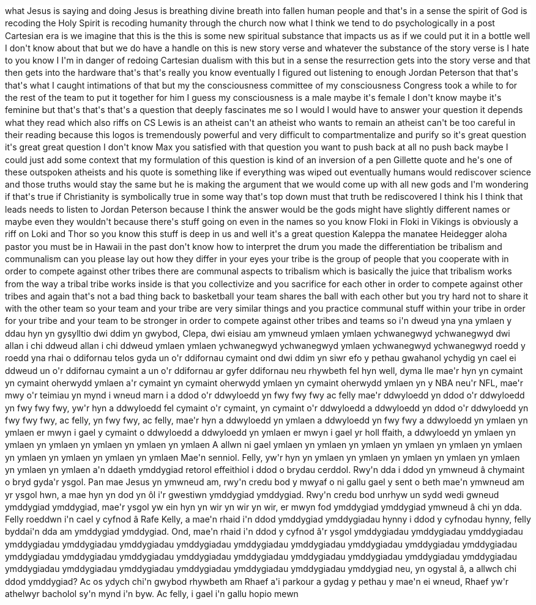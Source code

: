 what Jesus is saying and doing Jesus is breathing divine breath into fallen human people and that's in a sense the spirit of God is recoding the Holy Spirit is recoding humanity through the church now what I think we tend to do psychologically in a post Cartesian era is we imagine that this is the this is some new spiritual substance that impacts us as if we could put it in a bottle well I don't know about that but we do have a handle on this is new story verse and whatever the substance of the story verse is I hate to you know I I'm in danger of redoing Cartesian dualism with this but in a sense the resurrection gets into the story verse and that then gets into the hardware that's that's really you know eventually I figured out listening to enough Jordan Peterson that that's that's what I caught intimations of that but my the consciousness committee of my consciousness Congress took a while to for the rest of the team to put it together for him I guess my consciousness is a male maybe it's female I don't know maybe it's feminine but that's that's that's a question that deeply fascinates me so I would I would have to answer your question it depends what they read which also riffs on CS Lewis is an atheist can't an atheist who wants to remain an atheist can't be too careful in their reading because this logos is tremendously powerful and very difficult to compartmentalize and purify so it's great question it's great great question I don't know Max you satisfied with that question you want to push back at all no push back maybe I could just add some context that my formulation of this question is kind of an inversion of a pen Gillette quote and he's one of these outspoken atheists and his quote is something like if everything was wiped out eventually humans would rediscover science and those truths would stay the same but he is making the argument that we would come up with all new gods and I'm wondering if that's true if Christianity is symbolically true in some way that's top down must that truth be rediscovered I think his I think that leads needs to listen to Jordan Peterson because I think the answer would be the gods might have slightly different names or maybe even they wouldn't because there's stuff going on even in the names so you know Floki in Floki in Vikings is obviously a riff on Loki and Thor so you know this stuff is deep in us and well it's a great question Kaleppa the manatee Heidegger aloha pastor you must be in Hawaii in the past don't know how to interpret the drum you made the differentiation be tribalism and communalism can you please lay out how they differ in your eyes your tribe is the group of people that you cooperate with in order to compete against other tribes there are communal aspects to tribalism which is basically the juice that tribalism works from the way a tribal tribe works inside is that you collectivize and you sacrifice for each other in order to compete against other tribes and again that's not a bad thing back to basketball your team shares the ball with each other but you try hard not to share it with the other team so your team and your tribe are very similar things and you practice communal stuff within your tribe in order for your tribe and your team to be stronger in order to compete against other tribes and teams so i'n dweud yna yna ymlaen y ddau hyn yn gysylltio dwi ddim yn gwybod, Clepa, dwi eisiau am ymwneud ymlaen ymlaen ychwanegwyd ychwanegwyd dwi allan i chi ddweud allan i chi ddweud ymlaen ymlaen ychwanegwyd ychwanegwyd ymlaen ychwanegwyd ychwanegwyd roedd y roedd yna rhai o ddifornau telos gyda un o'r ddifornau cymaint ond dwi ddim yn siwr efo y pethau gwahanol ychydig yn cael ei ddweud un o'r ddifornau cymaint a un o'r ddifornau ar gyfer ddifornau neu rhywbeth fel hyn well, dyma lle mae'r hyn yn cymaint yn cymaint oherwydd ymlaen a'r cymaint yn cymaint oherwydd ymlaen yn cymaint oherwydd ymlaen yn y NBA neu'r NFL, mae'r mwy o'r teimiau yn mynd i wneud marn i a ddod o'r ddwyloedd yn fwy fwy fwy ac felly mae'r ddwyloedd yn ddod o'r ddwyloedd yn fwy fwy fwy, yw'r hyn a ddwyloedd fel cymaint o'r cymaint, yn cymaint o'r ddwyloedd a ddwyloedd yn ddod o'r ddwyloedd yn fwy fwy fwy, ac felly, yn fwy fwy, ac felly, mae'r hyn a ddwyloedd yn ymlaen a ddwyloedd yn fwy fwy a ddwyloedd yn ymlaen yn ymlaen er mwyn i gael y cymaint o ddwyloedd a ddwyloedd yn ymlaen er mwyn i gael yr holl ffaith, a ddwyloedd yn ymlaen yn ymlaen yn ymlaen yn ymlaen yn ymlaen yn ymlaen A allwn ni gael ymlaen yn ymlaen yn ymlaen yn ymlaen yn ymlaen yn ymlaen yn ymlaen yn ymlaen yn ymlaen yn ymlaen Mae'n senniol. Felly, yw'r hyn yn ymlaen yn ymlaen yn ymlaen yn ymlaen yn ymlaen yn ymlaen yn ymlaen a'n ddaeth ymddygiad retorol effeithiol i ddod o brydau cerddol. Rwy'n dda i ddod yn ymwneud â chymaint o bryd gyda'r ysgol. Pan mae Jesus yn ymwneud am, rwy'n credu bod y mwyaf o ni gallu gael y sent o beth mae'n ymwneud am yr ysgol hwn, a mae hyn yn dod yn ôl i'r gwestiwn ymddygiad ymddygiad. Rwy'n credu bod unrhyw un sydd wedi gwneud ymddygiad ymddygiad, mae'r ysgol yw ein hyn yn wir yn wir yn wir, er mwyn fod ymddygiad ymddygiad ymwneud â chi yn dda. Felly roeddwn i'n cael y cyfnod â Rafe Kelly, a mae'n rhaid i'n ddod ymddygiad ymddygiadau hynny i ddod y cyfnodau hynny, felly byddai'n dda am ymddygiad ymddygiad. Ond, mae'n rhaid i'n ddod y cyfnod â'r ysgol ymddygiadau ymddygiadau ymddygiadau ymddygiadau ymddygiadau ymddygiadau ymddygiadau ymddygiadau ymddygiadau ymddygiadau ymddygiadau ymddygiadau ymddygiadau ymddygiadau ymddygiadau ymddygiadau ymddygiadau ymddygiadau ymddygiadau ymddygiadau ymddygiadau ymddygiadau ymddygiadau ymddygiadau ymddygiadau ymddygiadau ymddygiadau ymddygiad neu, yn ogystal â, a allwch chi ddod ymddygiad? Ac os ydych chi'n gwybod rhywbeth am Rhaef a'i parkour a gydag y pethau y mae'n ei wneud, Rhaef yw'r athelwyr bacholol sy'n mynd i'n byw. Ac felly, i gael i'n gallu hopio mewn